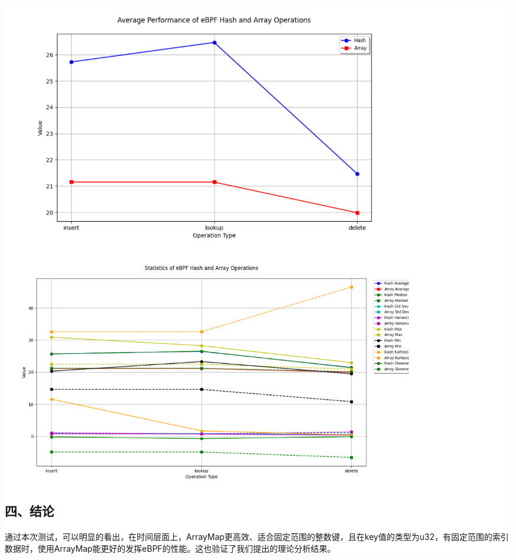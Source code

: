 ​	<img src="./images/aver.png" style="zoom:67%;" />

   <img src="./images/complex.png" style="zoom:67%;" />

## 四、结论

​	通过本次测试，可以明显的看出，在时间层面上，ArrayMap更高效、适合固定范围的整数键，且在key值的类型为u32，有固定范围的索引数据时，使用ArrayMap能更好的发挥eBPF的性能。这也验证了我们提出的理论分析结果。